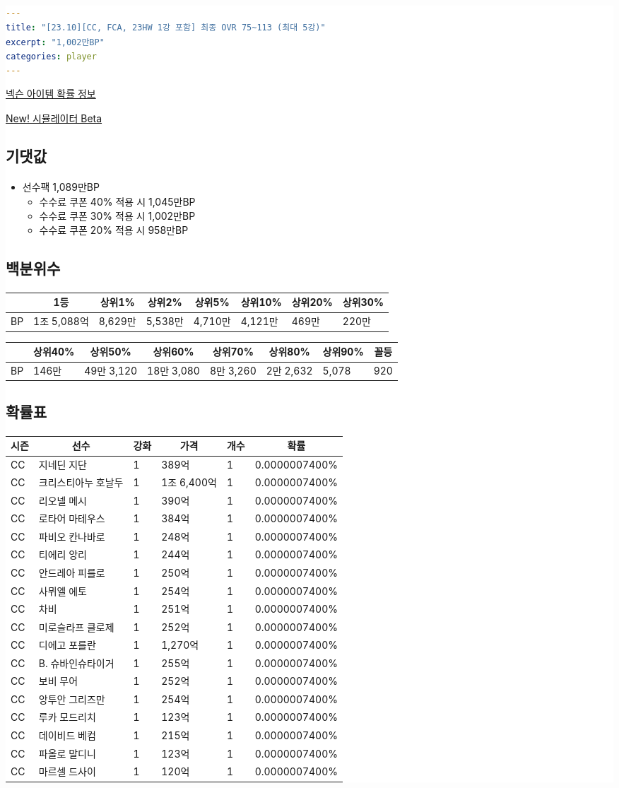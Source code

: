 ```yaml
---
title: "[23.10][CC, FCA, 23HW 1강 포함] 최종 OVR 75~113 (최대 5강)"
excerpt: "1,002만BP"
categories: player
---
```

[넥슨 아이템 확률 정보](http://iteminfo.nexon.com/probability/fco?sn=7600)

[New! 시뮬레이터 Beta](/simulator/7600)
## 기댓값
- 선수팩 1,089만BP
  - 수수료 쿠폰 40% 적용 시 1,045만BP
  - 수수료 쿠폰 30% 적용 시 1,002만BP
  - 수수료 쿠폰 20% 적용 시 958만BP


## 백분위수

||1등|상위1%|상위2%|상위5%|상위10%|상위20%|상위30%|
|---|---|---|---|---|---|---|---|
|BP|1조 5,088억|8,629만|5,538만|4,710만|4,121만|469만|220만|

||상위40%|상위50%|상위60%|상위70%|상위80%|상위90%|꼴등|
|---|---|---|---|---|---|---|---|
|BP|146만|49만 3,120|18만 3,080|8만 3,260|2만 2,632|5,078|920|


## 확률표

|시즌|선수|강화|가격|개수|확률|
|---|---|---|---|---|---|
|CC|지네딘 지단|1|389억|1|0.0000007400%|
|CC|크리스티아누 호날두|1|1조 6,400억|1|0.0000007400%|
|CC|리오넬 메시|1|390억|1|0.0000007400%|
|CC|로타어 마테우스|1|384억|1|0.0000007400%|
|CC|파비오 칸나바로|1|248억|1|0.0000007400%|
|CC|티에리 앙리|1|244억|1|0.0000007400%|
|CC|안드레아 피를로|1|250억|1|0.0000007400%|
|CC|사뮈엘 에토|1|254억|1|0.0000007400%|
|CC|차비|1|251억|1|0.0000007400%|
|CC|미로슬라프 클로제|1|252억|1|0.0000007400%|
|CC|디에고 포를란|1|1,270억|1|0.0000007400%|
|CC|B. 슈바인슈타이거|1|255억|1|0.0000007400%|
|CC|보비 무어|1|252억|1|0.0000007400%|
|CC|앙투안 그리즈만|1|254억|1|0.0000007400%|
|CC|루카 모드리치|1|123억|1|0.0000007400%|
|CC|데이비드 베컴|1|215억|1|0.0000007400%|
|CC|파올로 말디니|1|123억|1|0.0000007400%|
|CC|마르셀 드사이|1|120억|1|0.0000007400%|